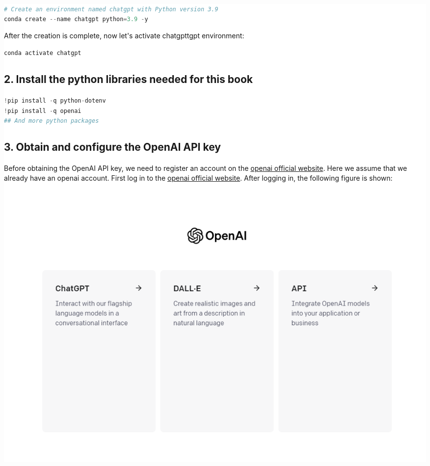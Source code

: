 ```python
# Create an environment named chatgpt with Python version 3.9
conda create --name chatgpt python=3.9 -y
```
After the creation is complete, now let's activate chatgpttgpt environment:

```python
conda activate chatgpt
```

## 2. Install the python libraries needed for this book

```python
!pip install -q python-dotenv
!pip install -q openai
## And more python packages
```

## 3. Obtain and configure the OpenAI API key

Before obtaining the OpenAI API key, we need to register an account on the [openai official website](https://openai.com/). Here we assume that we already have an openai account. First log in to the [openai official website](https://openai.com/). After logging in, the following figure is shown:

<p align="center">
<img src="figures/C0/openai-choose.png" width="1000" alt="Openai official website login and select API">
</p>
